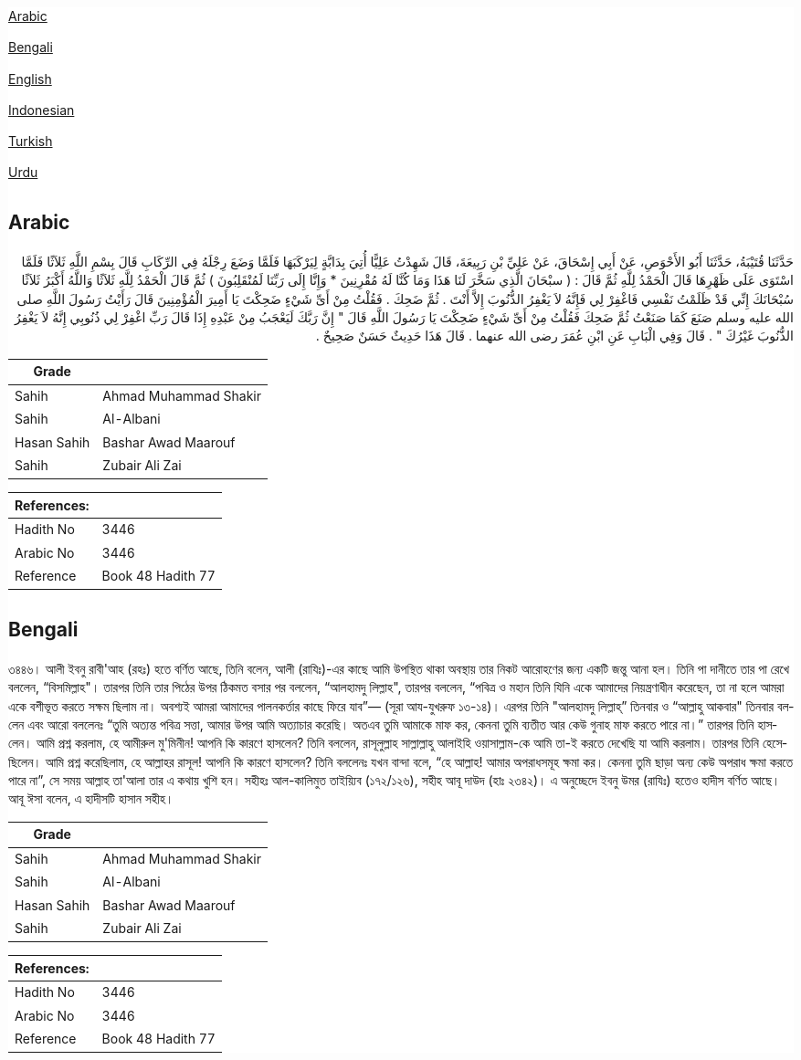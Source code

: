 [Arabic](#arabic)

[Bengali](#bengali)

[English](#english)

[Indonesian](#indonesian)

[Turkish](#turkish)

[Urdu](#urdu)

## Arabic


<div dir="rtl" lang="ar" style={{fontSize:'larger',backgroundColor:'#f8f9fa',padding:20}}>
حَدَّثَنَا قُتَيْبَةُ، حَدَّثَنَا أَبُو الأَحْوَصِ، عَنْ أَبِي إِسْحَاقَ، عَنْ عَلِيِّ بْنِ رَبِيعَةَ، قَالَ شَهِدْتُ عَلِيًّا أُتِيَ بِدَابَّةٍ لِيَرْكَبَهَا فَلَمَّا وَضَعَ رِجْلَهُ فِي الرِّكَابِ قَالَ بِسْمِ اللَّهِ ثَلاَثًا فَلَمَّا اسْتَوَى عَلَى ظَهْرِهَا قَالَ الْحَمْدُ لِلَّهِ ثُمَّ قَالَ ‏:‏ ‏(‏ سبْحَانَ الَّذِي سَخَّرَ لَنَا هَذَا وَمَا كُنَّا لَهُ مُقْرِنِينَ * وَإِنَّا إِلَى رَبِّنَا لَمُنْقَلِبُونَ ‏)‏ ثُمَّ قَالَ الْحَمْدُ لِلَّهِ ثَلاَثًا وَاللَّهُ أَكْبَرُ ثَلاَثًا سُبْحَانَكَ إِنِّي قَدْ ظَلَمْتُ نَفْسِي فَاغْفِرْ لِي فَإِنَّهُ لاَ يَغْفِرُ الذُّنُوبَ إِلاَّ أَنْتَ ‏.‏ ثُمَّ ضَحِكَ ‏.‏ فَقُلْتُ مِنْ أَىِّ شَيْءٍ ضَحِكْتَ يَا أَمِيرَ الْمُؤْمِنِينَ قَالَ رَأَيْتُ رَسُولَ اللَّهِ صلى الله عليه وسلم صَنَعَ كَمَا صَنَعْتُ ثُمَّ ضَحِكَ فَقُلْتُ مِنْ أَىِّ شَيْءٍ ضَحِكْتَ يَا رَسُولَ اللَّهِ قَالَ ‏"‏ إِنَّ رَبَّكَ لَيَعْجَبُ مِنْ عَبْدِهِ إِذَا قَالَ رَبِّ اغْفِرْ لِي ذُنُوبِي إِنَّهُ لاَ يَغْفِرُ الذُّنُوبَ غَيْرُكَ ‏"‏ ‏.‏ قَالَ وَفِي الْبَابِ عَنِ ابْنِ عُمَرَ رضى الله عنهما ‏.‏ قَالَ هَذَا حَدِيثٌ حَسَنٌ صَحِيحٌ ‏.‏
</div>
<div style={{backgroundColor:'#f8f9fa',padding:20, marginBottom: 10}}><table> <thead> <tr> <th>Grade</th> <th></th> </tr> </thead> <tbody> <tr><td>Sahih</td><td>Ahmad Muhammad Shakir</td></tr><tr><td>Sahih</td><td>Al-Albani</td></tr><tr><td>Hasan Sahih</td><td>Bashar Awad Maarouf</td></tr><tr><td>Sahih</td><td>Zubair Ali Zai</td></tr></tbody></table><table> <thead> <tr> <th>References:</th> <th></th> </tr> </thead> <tbody><tr><td>Hadith No</td><td>3446</td></tr><tr><td>Arabic No</td><td>3446</td></tr><tr><td>Reference</td><td>Book 48 Hadith 77</td></tr></tbody></table></div>

## Bengali


<div dir="ltr" lang="bn" style={{fontSize:'larger',backgroundColor:'#f8f9fa',padding:20}}>
৩৪৪৬। আলী ইবনু রাবী'আহ (রহঃ) হতে বর্ণিত আছে, তিনি বলেন, আলী (রাযিঃ)-এর কাছে আমি উপস্থিত থাকা অবস্থায় তার নিকট আরোহণের জন্য একটি জন্তু আনা হল। তিনি পা দানীতে তার পা রেখে বললেন, “বিসমিল্লাহ"। তারপর তিনি তার পিঠের উপর ঠিকমত বসার পর বললেন, “আলহামদু লিল্লাহ", তারপর বললেন, “পবিত্র ও মহান তিনি যিনি একে আমাদের নিয়ন্ত্রণাধীন করেছেন, তা না হলে আমরা একে বশীভূত করতে সক্ষম ছিলাম না। অবশ্যই আমরা আমাদের পালনকর্তার কাছে ফিরে যাব”— (সূরা আয-যুখরুফ ১৩-১৪)। এরপর তিনি "আলহামদু লিল্লাহ্” তিনবার ও “আল্লাহু আকবার" তিনবার বললেন এবং আরো বললেনঃ “তুমি অত্যন্ত পবিত্র সত্তা, আমার উপর আমি অত্যাচার করেছি। অতএব তুমি আমাকে মাফ কর, কেননা তুমি ব্যতীত আর কেউ গুনাহ মাফ করতে পারে না।” তারপর তিনি হাসলেন। আমি প্রশ্ন করলাম, হে আমীরুল মু'মিনীন! আপনি কি কারণে হাসলেন? তিনি বললেন, রাসূলুল্লাহ সাল্লাল্লাহু আলাইহি ওয়াসাল্লাম-কে আমি তা-ই করতে দেখেছি যা আমি করলাম। তারপর তিনি হেসেছিলেন। আমি প্রশ্ন করেছিলাম, হে আল্লাহর রাসূল! আপনি কি কারণে হাসলেন? তিনি বললেনঃ যখন বান্দা বলে, “হে আল্লাহ! আমার অপরাধসমূহ ক্ষমা কর। কেননা তুমি ছাড়া অন্য কেউ অপরাধ ক্ষমা করতে পারে না”, সে সময় আল্লাহ তা'আলা তার এ কথায় খুশি হন। সহীহঃ আল-কালিমুত তাইয়্যিব (১৭২/১২৬), সহীহ আবূ দাউদ (হাঃ ২৩৪২)। এ অনুচ্ছেদে ইবনু উমর (রাযিঃ) হতেও হাদীস বর্ণিত আছে। আবূ ঈসা বলেন, এ হাদীসটি হাসান সহীহ।
</div>
<div style={{backgroundColor:'#f8f9fa',padding:20, marginBottom: 10}}><table> <thead> <tr> <th>Grade</th> <th></th> </tr> </thead> <tbody> <tr><td>Sahih</td><td>Ahmad Muhammad Shakir</td></tr><tr><td>Sahih</td><td>Al-Albani</td></tr><tr><td>Hasan Sahih</td><td>Bashar Awad Maarouf</td></tr><tr><td>Sahih</td><td>Zubair Ali Zai</td></tr></tbody></table><table> <thead> <tr> <th>References:</th> <th></th> </tr> </thead> <tbody><tr><td>Hadith No</td><td>3446</td></tr><tr><td>Arabic No</td><td>3446</td></tr><tr><td>Reference</td><td>Book 48 Hadith 77</td></tr></tbody></table></div>

